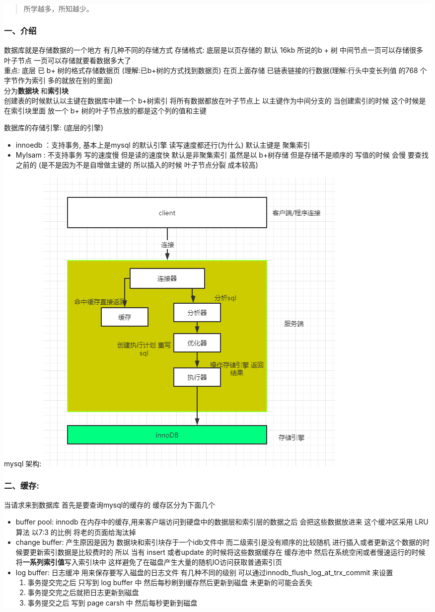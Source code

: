 
> 所学越多，所知越少。
### 一、介绍

数据库就是存储数据的一个地方 有几种不同的存储方式
    存储格式: 底层是以页存储的 默认 16kb 所说的b + 树  中间节点一页可以存储很多  叶子节点 一页可以存储就要看数据多大了  
            重点: 底层 已 b+ 树的格式存储数据页 (理解:已b+树的方式找到数据页) 在页上面存储 已链表链接的行数据(理解:行头中变长列值 的768 个字节作为索引 多的就放在别的里面)  
    分为**数据块** 和**索引块**  
        创建表的时候默认以主键在数据库中建一个 b+树索引  将所有数据都放在叶子节点上 以主键作为中间分支的
        当创建索引的时候 这个时候是在索引块里面 放一个 b+ 树的叶子节点放的都是这个列的值和主键

数据库的存储引擎:  (底层的引擎)  
   * innoedb ：支持事务,  基本上是mysql 的默认引擎  读写速度都还行(为什么)  默认主键是 聚集索引 
   * MyIsam  :  不支持事务   写的速度慢 但是读的速度快   默认是非聚集索引 虽然是以 b+树存储 但是存储不是顺序的 写值的时候 会慢 要查找之前的
                (是不是因为不是自增做主键的 所以插入的时候 叶子节点分裂 成本较高)

mysql 架构:
   ![image](../image/mysql架构.png)

### 二、缓存:
   当请求来到数据库 首先是要查询mysql的缓存的 缓存区分为下面几个
   * buffer pool: innodb 在内存中的缓存,用来客户端访问到硬盘中的数据层和索引层的数据之后 会把这些数据放进来 这个缓冲区采用 LRU 算法 以7:3 的比例 将老的页面给淘汰掉
   * change buffer:  产生原因是因为 数据块和索引块存于一个idb文件中 而二级索引是没有顺序的比较随机 进行插入或者更新这个数据的时候要更新索引数据是比较费时的 所以 当有
​                    insert 或者update 的时候将这些数据缓存在 缓存池中 然后在系统空闲或者慢速运行的时候 将**一系列索引值**写入索引块中 这样避免了在磁盘产生大量的随机IO访问获取普通索引页
   * log buffer: 日志缓冲 用来保存要写入磁盘的日志文件 有几种不同的级别 可以通过innodb_flush_log_at_trx_commit 来设置
        1.   事务提交完之后 只写到 log buffer 中 然后每秒刷到缓存然后更新到磁盘 未更新的可能会丢失
        2. 事务提交完之后就把日志更新到磁盘 
        3. 事务提交之后 写到 page carsh 中 然后每秒更新到磁盘 
